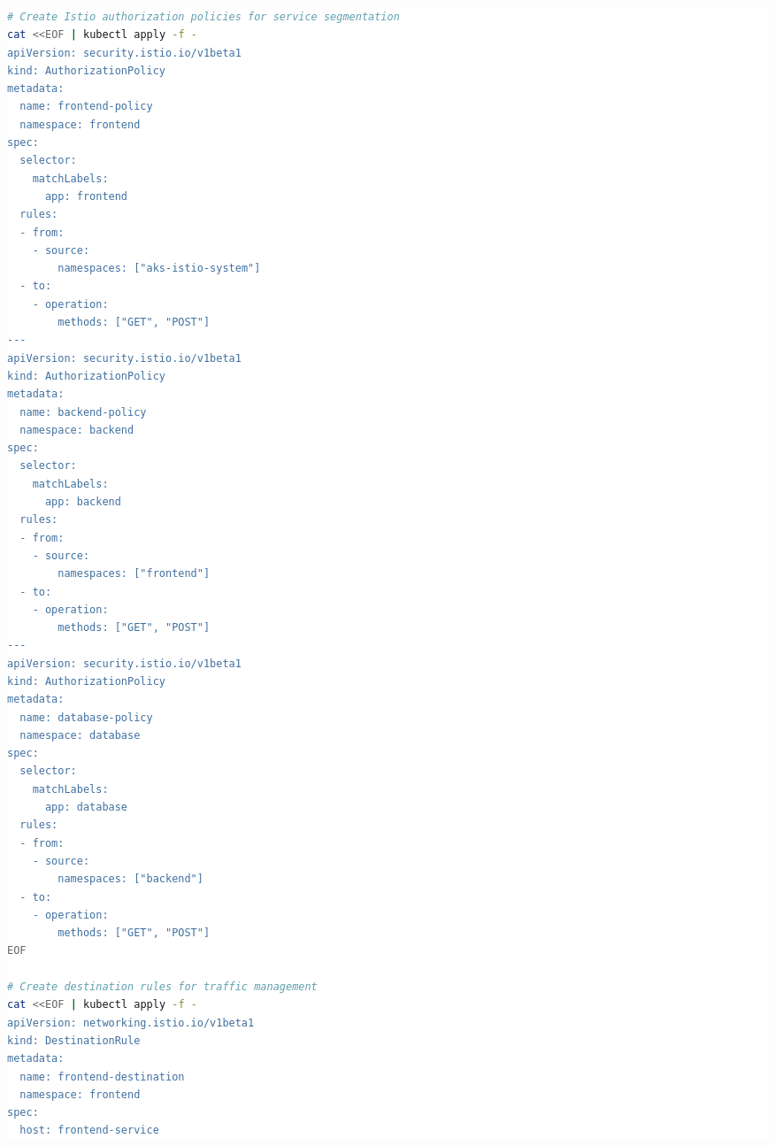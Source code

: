    ```bash
   # Create Istio authorization policies for service segmentation
   cat <<EOF | kubectl apply -f -
   apiVersion: security.istio.io/v1beta1
   kind: AuthorizationPolicy
   metadata:
     name: frontend-policy
     namespace: frontend
   spec:
     selector:
       matchLabels:
         app: frontend
     rules:
     - from:
       - source:
           namespaces: ["aks-istio-system"]
     - to:
       - operation:
           methods: ["GET", "POST"]
   ---
   apiVersion: security.istio.io/v1beta1
   kind: AuthorizationPolicy
   metadata:
     name: backend-policy
     namespace: backend
   spec:
     selector:
       matchLabels:
         app: backend
     rules:
     - from:
       - source:
           namespaces: ["frontend"]
     - to:
       - operation:
           methods: ["GET", "POST"]
   ---
   apiVersion: security.istio.io/v1beta1
   kind: AuthorizationPolicy
   metadata:
     name: database-policy
     namespace: database
   spec:
     selector:
       matchLabels:
         app: database
     rules:
     - from:
       - source:
           namespaces: ["backend"]
     - to:
       - operation:
           methods: ["GET", "POST"]
   EOF

   # Create destination rules for traffic management
   cat <<EOF | kubectl apply -f -
   apiVersion: networking.istio.io/v1beta1
   kind: DestinationRule
   metadata:
     name: frontend-destination
     namespace: frontend
   spec:
     host: frontend-service
   ```